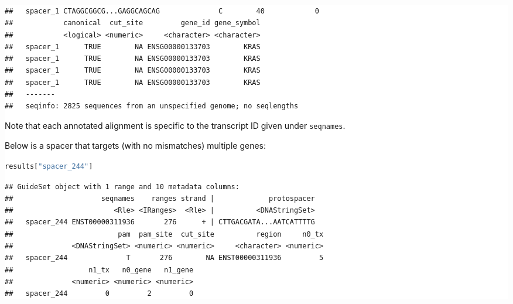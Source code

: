     ##   spacer_1 CTAGGCGGCG...GAGGCAGCAG              C        40            0
    ##            canonical  cut_site         gene_id gene_symbol
    ##            <logical> <numeric>     <character> <character>
    ##   spacer_1      TRUE        NA ENSG00000133703        KRAS
    ##   spacer_1      TRUE        NA ENSG00000133703        KRAS
    ##   spacer_1      TRUE        NA ENSG00000133703        KRAS
    ##   spacer_1      TRUE        NA ENSG00000133703        KRAS
    ##   -------
    ##   seqinfo: 2825 sequences from an unspecified genome; no seqlengths

Note that each annotated alignment is specific to the transcript ID
given under `seqnames`.

Below is a spacer that targets (with no mismatches) multiple genes:

``` r
results["spacer_244"]
```

    ## GuideSet object with 1 range and 10 metadata columns:
    ##                     seqnames    ranges strand |             protospacer
    ##                        <Rle> <IRanges>  <Rle> |          <DNAStringSet>
    ##   spacer_244 ENST00000311936       276      + | CTTGACGATA...AATCATTTTG
    ##                         pam  pam_site  cut_site          region     n0_tx
    ##              <DNAStringSet> <numeric> <numeric>     <character> <numeric>
    ##   spacer_244              T       276        NA ENST00000311936         5
    ##                  n1_tx   n0_gene   n1_gene
    ##              <numeric> <numeric> <numeric>
    ##   spacer_244         0         2         0